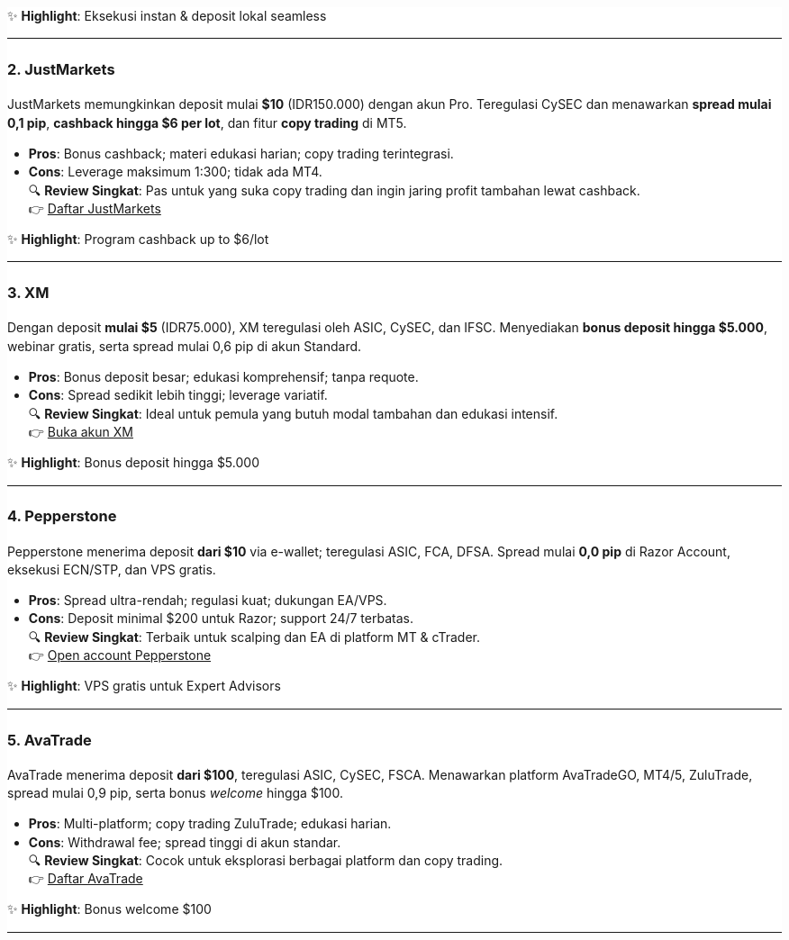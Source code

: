 ✨ **Highlight**: Eksekusi instan & deposit lokal seamless  

---

### 2. JustMarkets  
JustMarkets memungkinkan deposit mulai **$10** (IDR150.000) dengan akun Pro. Teregulasi CySEC dan menawarkan **spread mulai 0,1 pip**, **cashback hingga $6 per lot**, dan fitur **copy trading** di MT5.  
- **Pros**: Bonus cashback; materi edukasi harian; copy trading terintegrasi.  
- **Cons**: Leverage maksimum 1:300; tidak ada MT4.  
🔍 **Review Singkat**: Pas untuk yang suka copy trading dan ingin jaring profit tambahan lewat cashback.  
👉 [Daftar JustMarkets](https://one.justmarkets.link/a/79iqw0j6nj)  

✨ **Highlight**: Program cashback up to $6/lot  

---

### 3. XM  
Dengan deposit **mulai $5** (IDR75.000), XM teregulasi oleh ASIC, CySEC, dan IFSC. Menyediakan **bonus deposit hingga $5.000**, webinar gratis, serta spread mulai 0,6 pip di akun Standard.  
- **Pros**: Bonus deposit besar; edukasi komprehensif; tanpa requote.  
- **Cons**: Spread sedikit lebih tinggi; leverage variatif.  
🔍 **Review Singkat**: Ideal untuk pemula yang butuh modal tambahan dan edukasi intensif.  
👉 [Buka akun XM](https://clicks.pipaffiliates.com/c?c=589901&l=en&p=0)  

✨ **Highlight**: Bonus deposit hingga $5.000  

---

### 4. Pepperstone  
Pepperstone menerima deposit **dari $10** via e-wallet; teregulasi ASIC, FCA, DFSA. Spread mulai **0,0 pip** di Razor Account, eksekusi ECN/STP, dan VPS gratis.  
- **Pros**: Spread ultra-rendah; regulasi kuat; dukungan EA/VPS.  
- **Cons**: Deposit minimal $200 untuk Razor; support 24/7 terbatas.  
🔍 **Review Singkat**: Terbaik untuk scalping dan EA di platform MT & cTrader.  
👉 [Open account Pepperstone](https://trk.pepperstonepartners.com/aff_c?offer_id=367&aff_id=33954)  

✨ **Highlight**: VPS gratis untuk Expert Advisors  

---

### 5. AvaTrade  
AvaTrade menerima deposit **dari $100**, teregulasi ASIC, CySEC, FSCA. Menawarkan platform AvaTradeGO, MT4/5, ZuluTrade, spread mulai 0,9 pip, serta bonus *welcome* hingga $100.  
- **Pros**: Multi-platform; copy trading ZuluTrade; edukasi harian.  
- **Cons**: Withdrawal fee; spread tinggi di akun standar.  
🔍 **Review Singkat**: Cocok untuk eksplorasi berbagai platform dan copy trading.  
👉 [Daftar AvaTrade](https://www.avatrade.com?versionId=10301&tag=194438)  

✨ **Highlight**: Bonus welcome $100  

---
